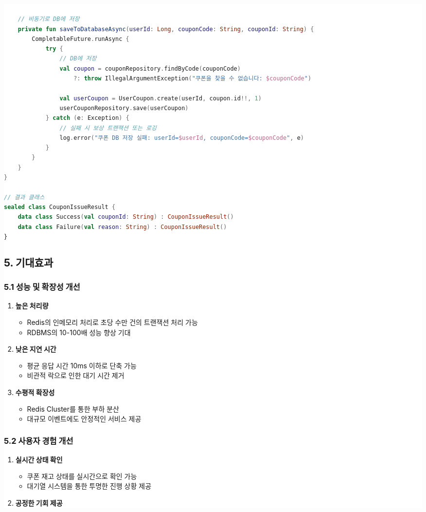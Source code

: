 ```kotlin

    // 비동기로 DB에 저장
    private fun saveToDatabaseAsync(userId: Long, couponCode: String, couponId: String) {
        CompletableFuture.runAsync {
            try {
                // DB에 저장
                val coupon = couponRepository.findByCode(couponCode)
                    ?: throw IllegalArgumentException("쿠폰을 찾을 수 없습니다: $couponCode")

                val userCoupon = UserCoupon.create(userId, coupon.id!!, 1)
                userCouponRepository.save(userCoupon)
            } catch (e: Exception) {
                // 실패 시 보상 트랜잭션 또는 로깅
                log.error("쿠폰 DB 저장 실패: userId=$userId, couponCode=$couponCode", e)
            }
        }
    }
}

// 결과 클래스
sealed class CouponIssueResult {
    data class Success(val couponId: String) : CouponIssueResult()
    data class Failure(val reason: String) : CouponIssueResult()
}
```

## 5. 기대효과

### 5.1 성능 및 확장성 개선

1. **높은 처리량**

   - Redis의 인메모리 처리로 초당 수만 건의 트랜잭션 처리 가능
   - RDBMS의 10-100배 성능 향상 기대

2. **낮은 지연 시간**

   - 평균 응답 시간 10ms 이하로 단축 가능
   - 비관적 락으로 인한 대기 시간 제거

3. **수평적 확장성**
   - Redis Cluster를 통한 부하 분산
   - 대규모 이벤트에도 안정적인 서비스 제공

### 5.2 사용자 경험 개선

1. **실시간 상태 확인**

   - 쿠폰 재고 상태를 실시간으로 확인 가능
   - 대기열 시스템을 통한 투명한 진행 상황 제공

2. **공정한 기회 제공**
